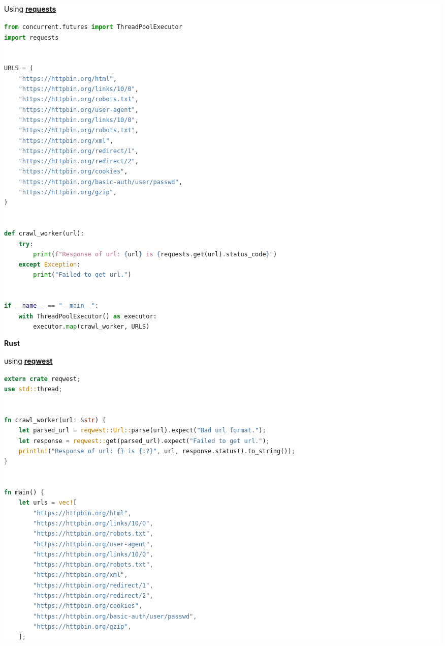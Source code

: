 Using [**requests**](http://pypi.org/project/requests)

```python
from concurrent.futures import ThreadPoolExecutor
import requests


URLS = (
    "https://httpbin.org/html",
    "https://httpbin.org/links/10/0",
    "https://httpbin.org/robots.txt",
    "https://httpbin.org/user-agent",
    "https://httpbin.org/links/10/0",
    "https://httpbin.org/robots.txt",
    "https://httpbin.org/xml",
    "https://httpbin.org/redirect/1",
    "https://httpbin.org/redirect/2",
    "https://httpbin.org/cookies",
    "https://httpbin.org/basic-auth/user/passwd",
    "https://httpbin.org/gzip",
)


def crawl_worker(url):
    try:
        print(f"Response of url: {url} is {requests.get(url).status_code}")
    except Exception:
        print("Failed to get url.")


if __name__ == "__main__":
    with ThreadPoolExecutor() as executor:
        executor.map(crawl_worker, URLS)
```

**Rust**

using [**reqwest**](https://crates.io/crates/reqwest)

```rust
extern crate reqwest;
use std::thread;


fn crawl_worker(url: &str) {
    let parsed_url = reqwest::Url::parse(url).expect("Bad url format.");
    let response = reqwest::get(parsed_url).expect("Failed to get url.");
    println!("Response of url: {} is {:?}", url, response.status().to_string());
}


fn main() {
    let urls = vec![
        "https://httpbin.org/html",
        "https://httpbin.org/links/10/0",
        "https://httpbin.org/robots.txt",
        "https://httpbin.org/user-agent",
        "https://httpbin.org/links/10/0",
        "https://httpbin.org/robots.txt",
        "https://httpbin.org/xml",
        "https://httpbin.org/redirect/1",
        "https://httpbin.org/redirect/2",
        "https://httpbin.org/cookies",
        "https://httpbin.org/basic-auth/user/passwd",
        "https://httpbin.org/gzip",
    ];
```
